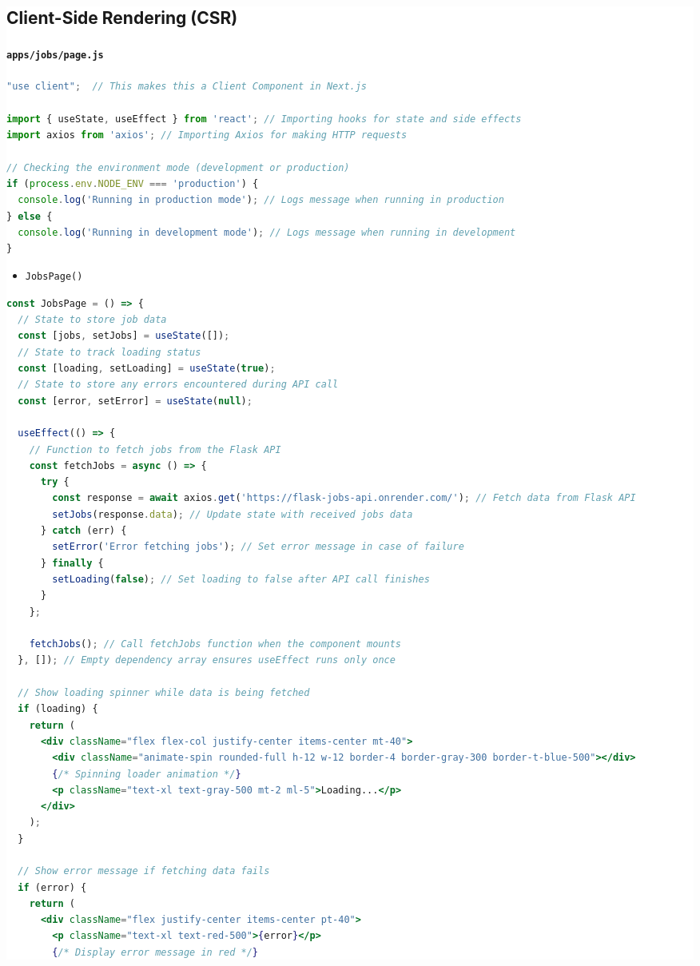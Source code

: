 


## Client-Side Rendering (CSR)


#### `apps/jobs/page.js`
```javascript
"use client";  // This makes this a Client Component in Next.js

import { useState, useEffect } from 'react'; // Importing hooks for state and side effects
import axios from 'axios'; // Importing Axios for making HTTP requests

// Checking the environment mode (development or production)
if (process.env.NODE_ENV === 'production') {
  console.log('Running in production mode'); // Logs message when running in production
} else {
  console.log('Running in development mode'); // Logs message when running in development
}
```
- `JobsPage()`
```jsx
const JobsPage = () => {
  // State to store job data
  const [jobs, setJobs] = useState([]);
  // State to track loading status
  const [loading, setLoading] = useState(true);
  // State to store any errors encountered during API call
  const [error, setError] = useState(null);

  useEffect(() => {
    // Function to fetch jobs from the Flask API
    const fetchJobs = async () => {
      try {
        const response = await axios.get('https://flask-jobs-api.onrender.com/'); // Fetch data from Flask API
        setJobs(response.data); // Update state with received jobs data
      } catch (err) {
        setError('Error fetching jobs'); // Set error message in case of failure
      } finally {
        setLoading(false); // Set loading to false after API call finishes
      }
    };

    fetchJobs(); // Call fetchJobs function when the component mounts
  }, []); // Empty dependency array ensures useEffect runs only once

  // Show loading spinner while data is being fetched
  if (loading) {
    return (
      <div className="flex flex-col justify-center items-center mt-40">
        <div className="animate-spin rounded-full h-12 w-12 border-4 border-gray-300 border-t-blue-500"></div> 
        {/* Spinning loader animation */}
        <p className="text-xl text-gray-500 mt-2 ml-5">Loading...</p>
      </div>
    );
  }

  // Show error message if fetching data fails
  if (error) {
    return (
      <div className="flex justify-center items-center pt-40">
        <p className="text-xl text-red-500">{error}</p> 
        {/* Display error message in red */}
```